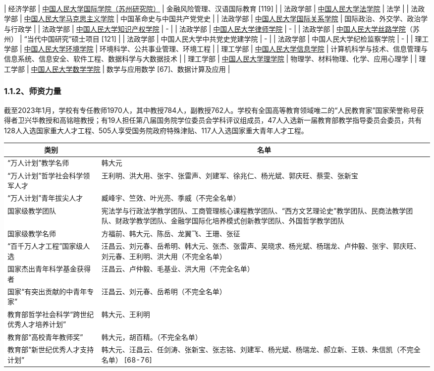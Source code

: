 | 经济学部   | [中国人民大学国际学院（苏州研究院）](https://baike.baidu.com/item/%E4%B8%AD%E5%9B%BD%E4%BA%BA%E6%B0%91%E5%A4%A7%E5%AD%A6%E5%9B%BD%E9%99%85%E5%AD%A6%E9%99%A2%EF%BC%88%E8%8B%8F%E5%B7%9E%E7%A0%94%E7%A9%B6%E9%99%A2%EF%BC%89/7560289?fromModule=lemma_inlink) | 金融风险管理、汉语国际教育 [119]                     |
| 法政学部   | [中国人民大学法学院](https://baike.baidu.com/item/%E4%B8%AD%E5%9B%BD%E4%BA%BA%E6%B0%91%E5%A4%A7%E5%AD%A6%E6%B3%95%E5%AD%A6%E9%99%A2/4452575?fromModule=lemma_inlink)                                                                                 | 法学                                      |
| 法政学部   | [中国人民大学马克思主义学院](https://baike.baidu.com/item/%E4%B8%AD%E5%9B%BD%E4%BA%BA%E6%B0%91%E5%A4%A7%E5%AD%A6%E9%A9%AC%E5%85%8B%E6%80%9D%E4%B8%BB%E4%B9%89%E5%AD%A6%E9%99%A2/7570418?fromModule=lemma_inlink)                                         | 中国革命史与中国共产党党史                           |
| 法政学部   | [中国人民大学国际关系学院](https://baike.baidu.com/item/%E4%B8%AD%E5%9B%BD%E4%BA%BA%E6%B0%91%E5%A4%A7%E5%AD%A6%E5%9B%BD%E9%99%85%E5%85%B3%E7%B3%BB%E5%AD%A6%E9%99%A2/4453134?fromModule=lemma_inlink)                                                   | 国际政治、外交学、政治学与行政学                        |
| 法政学部   | [中国人民大学知识产权学院](https://baike.baidu.com/item/%E4%B8%AD%E5%9B%BD%E4%BA%BA%E6%B0%91%E5%A4%A7%E5%AD%A6%E7%9F%A5%E8%AF%86%E4%BA%A7%E6%9D%83%E5%AD%A6%E9%99%A2/22039879?fromModule=lemma_inlink)                                                  | -                                       |
| 法政学部   | [中国人民大学律师学院](https://baike.baidu.com/item/%E4%B8%AD%E5%9B%BD%E4%BA%BA%E6%B0%91%E5%A4%A7%E5%AD%A6%E5%BE%8B%E5%B8%88%E5%AD%A6%E9%99%A2/569861?fromModule=lemma_inlink)                                                                        | -                                       |
| 法政学部   | [中国人民大学丝路学院](https://baike.baidu.com/item/%E4%B8%AD%E5%9B%BD%E4%BA%BA%E6%B0%91%E5%A4%A7%E5%AD%A6%E4%B8%9D%E8%B7%AF%E5%AD%A6%E9%99%A2/22453246?fromModule=lemma_inlink)（苏州）                                                                  | “当代中国研究”硕士项目 [121]                      |
| 法政学部   | 中国人民大学中共党史党建学院                                                                                                                                                                                                                              | -                                       |
| 法政学部   | 中国人民大学纪检监察学院                                                                                                                                                                                                                                | -                                       |
| 理工学部   | [中国人民大学环境学院](https://baike.baidu.com/item/%E4%B8%AD%E5%9B%BD%E4%BA%BA%E6%B0%91%E5%A4%A7%E5%AD%A6%E7%8E%AF%E5%A2%83%E5%AD%A6%E9%99%A2/8743060?fromModule=lemma_inlink)                                                                       | 环境科学、公共事业管理、环境工程                        |
| 理工学部   | [中国人民大学信息学院](https://baike.baidu.com/item/%E4%B8%AD%E5%9B%BD%E4%BA%BA%E6%B0%91%E5%A4%A7%E5%AD%A6%E4%BF%A1%E6%81%AF%E5%AD%A6%E9%99%A2/6124608?fromModule=lemma_inlink)                                                                       | 计算机科学与技术、信息管理与信息系统、信息安全、软件工程、数据科学与大数据技术 |
| 理工学部   | [中国人民大学理学院](https://baike.baidu.com/item/%E4%B8%AD%E5%9B%BD%E4%BA%BA%E6%B0%91%E5%A4%A7%E5%AD%A6%E7%90%86%E5%AD%A6%E9%99%A2/61857195?fromModule=lemma_inlink)                                                                                | 物理学、材料物理、化学、应用心理学                       |
| 理工学部   | [中国人民大学数学学院](https://baike.baidu.com/item/%E4%B8%AD%E5%9B%BD%E4%BA%BA%E6%B0%91%E5%A4%A7%E5%AD%A6%E6%95%B0%E5%AD%A6%E5%AD%A6%E9%99%A2/22697259?fromModule=lemma_inlink)                                                                      | 数学与应用数学 [67]、数据计算及应用                    |

<a name="nY1ct"></a>

### 1.1.2、师资力量

截至2023年1月，学校有专任教师1970人，其中教授784人，副教授762人。学校有全国高等教育领域唯二的“人民教育家”国家荣誉称号获得者卫兴华教授和高铭暄教授；有19人担任第八届国务院学位委员会学科评议组成员，47人入选新一届教育部教学指导委员会委员，共有128人入选国家重大人才工程、505人享受国务院政府特殊津贴、117人入选国家重大青年人才工程。

|         **类别**         |                                      **名单**                                       |
|------------------------|-----------------------------------------------------------------------------------|
| “万人计划”教学名师             | 韩大元                                                                               |
| “万人计划”哲学社会科学领军人才       | 王利明、洪大用、张宇、张雷声、刘建军、徐兆仁、杨光斌、郭庆旺、蔡雯、张新宝                                             |
| “万人计划”青年拔尖人才           | 臧峰宇、竺效、叶光亮、季威（不完全名单）                                                              |
| 国家级教学团队                | 宪法学与行政法学教学团队、工商管理核心课程教学团队、“西方文艺理论史”教学团队、民商法教学团队、财政学教学团队、金融学国际化培养模式创新教学团队、外国哲学教学团队 |
| 国家级教学名师                | 方福前、韩大元、陈岳、龙翼飞、王珊、张征                                                              |
| “百千万人才工程”国家级人选         | 汪昌云、刘元春、岳希明、韩大元、张杰、张雷声、吴晓求、杨光斌、杨瑞龙、卢仲毅、张宇、郭庆旺、刘元春、王利明、洪大用（不完全名单）                  |
| 国家杰出青年科学基金获得者          | 汪昌云、卢仲毅、毛基业、洪大用（不完全名单）                                                            |
| 国家“有突出贡献的中青年专家”        | 汪昌云、刘元春、岳希明（不完全名单）                                                                |
| 教育部哲学社会科学“跨世纪优秀人才培养计划” | 韩大元、王利明                                                                           |
| 教育部“高校青年教师奖”           | 韩大元，胡百精。（不完全名单）                                                                   |
| 教育部“新世纪优秀人才支持计划”       | 韩大元、汪昌云、任剑涛、张新宝、张志铭、刘建军、杨光斌、杨瑞龙、郝立新、王轶、朱信凯（不完全名单） [68-76]                         |

<a name="nzaCy"></a>
